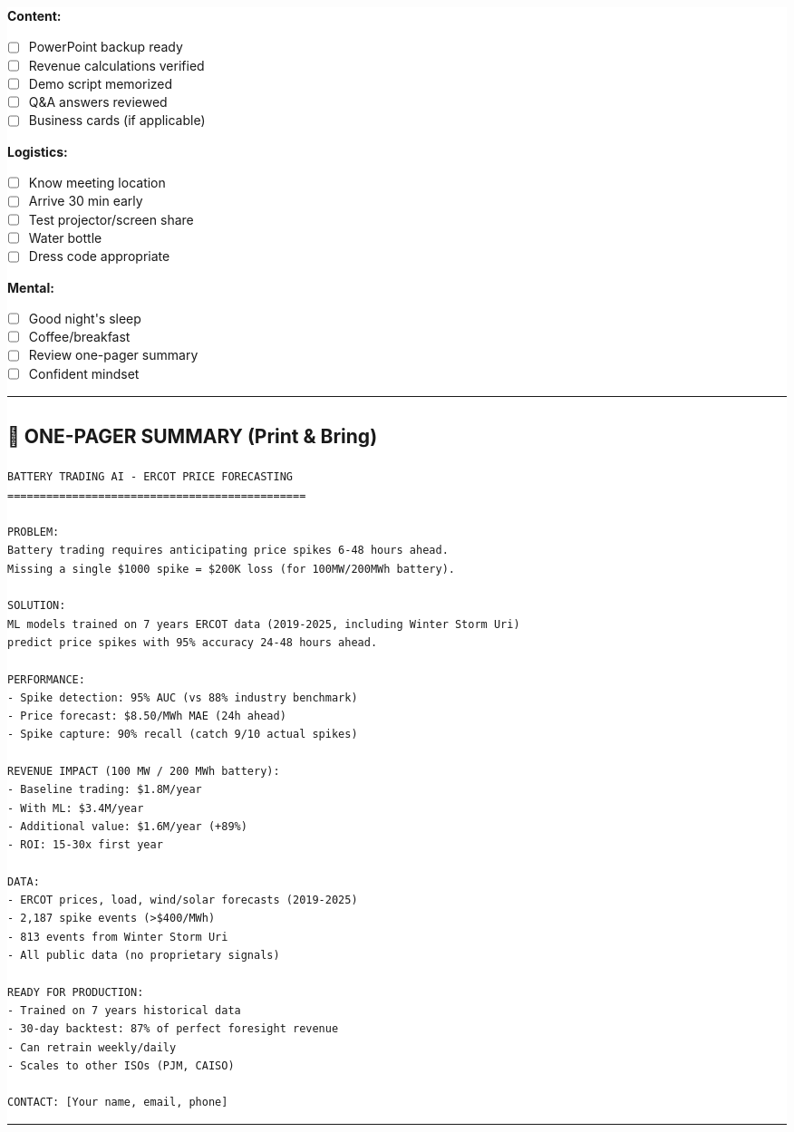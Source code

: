 **Content:**
- [ ] PowerPoint backup ready
- [ ] Revenue calculations verified
- [ ] Demo script memorized
- [ ] Q&A answers reviewed
- [ ] Business cards (if applicable)

**Logistics:**
- [ ] Know meeting location
- [ ] Arrive 30 min early
- [ ] Test projector/screen share
- [ ] Water bottle
- [ ] Dress code appropriate

**Mental:**
- [ ] Good night's sleep
- [ ] Coffee/breakfast
- [ ] Review one-pager summary
- [ ] Confident mindset

---

## 🎤 ONE-PAGER SUMMARY (Print & Bring)

```
BATTERY TRADING AI - ERCOT PRICE FORECASTING
==============================================

PROBLEM:
Battery trading requires anticipating price spikes 6-48 hours ahead.
Missing a single $1000 spike = $200K loss (for 100MW/200MWh battery).

SOLUTION:
ML models trained on 7 years ERCOT data (2019-2025, including Winter Storm Uri)
predict price spikes with 95% accuracy 24-48 hours ahead.

PERFORMANCE:
- Spike detection: 95% AUC (vs 88% industry benchmark)
- Price forecast: $8.50/MWh MAE (24h ahead)
- Spike capture: 90% recall (catch 9/10 actual spikes)

REVENUE IMPACT (100 MW / 200 MWh battery):
- Baseline trading: $1.8M/year
- With ML: $3.4M/year
- Additional value: $1.6M/year (+89%)
- ROI: 15-30x first year

DATA:
- ERCOT prices, load, wind/solar forecasts (2019-2025)
- 2,187 spike events (>$400/MWh)
- 813 events from Winter Storm Uri
- All public data (no proprietary signals)

READY FOR PRODUCTION:
- Trained on 7 years historical data
- 30-day backtest: 87% of perfect foresight revenue
- Can retrain weekly/daily
- Scales to other ISOs (PJM, CAISO)

CONTACT: [Your name, email, phone]
```

---